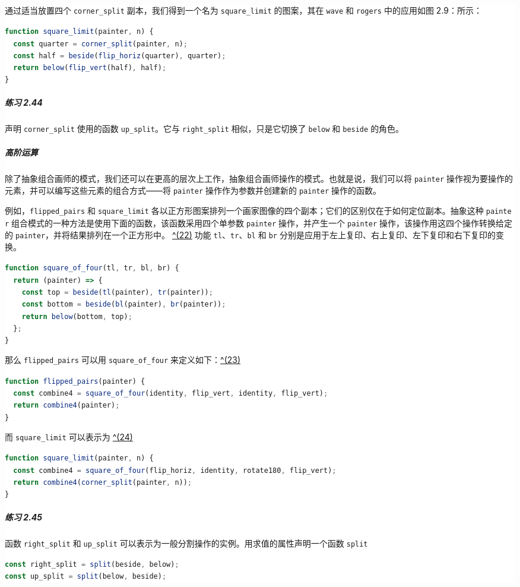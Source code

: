 通过适当放置四个 `corner_split` 副本，我们得到一个名为 `square_limit` 的图案，其在 `wave` 和 `rogers` 中的应用如图 2.9：所示：

```js
function square_limit(painter, n) {
  const quarter = corner_split(painter, n);
  const half = beside(flip_horiz(quarter), quarter);
  return below(flip_vert(half), half);
}
```

##### 练习 2.44

声明 `corner_split` 使用的函数 `up_split`。它与 `right_split` 相似，只是它切换了 `below` 和 `beside` 的角色。

##### 高阶运算

除了抽象组合画师的模式，我们还可以在更高的层次上工作，抽象组合画师操作的模式。也就是说，我们可以将 `painter` 操作视为要操作的元素，并可以编写这些元素的组合方式——将 `painter` 操作作为参数并创建新的 `painter` 操作的函数。

例如，`flipped_pairs` 和 `square_limit` 各以正方形图案排列一个画家图像的四个副本；它们的区别仅在于如何定位副本。抽象这种 `painter` 组合模式的一种方法是使用下面的函数，该函数采用四个单参数 `painter` 操作，并产生一个 `painter` 操作，该操作用这四个操作转换给定的 `painter`，并将结果排列在一个正方形中。 [^(22)](#c2-fn-0022) 功能 `tl`、`tr`、`bl` 和 `br` 分别是应用于左上复印、右上复印、左下复印和右下复印的变换。

```js
function square_of_four(tl, tr, bl, br) {
  return (painter) => {
    const top = beside(tl(painter), tr(painter));
    const bottom = beside(bl(painter), br(painter));
    return below(bottom, top);
  };
}
```

那么 `flipped_pairs` 可以用 `square_of_four` 来定义如下：[^(23)](#c2-fn-0023)

```js
function flipped_pairs(painter) {
  const combine4 = square_of_four(identity, flip_vert, identity, flip_vert);
  return combine4(painter);
}
```

而 `square_limit` 可以表示为 [^(24)](#c2-fn-0024)

```js
function square_limit(painter, n) {
  const combine4 = square_of_four(flip_horiz, identity, rotate180, flip_vert);
  return combine4(corner_split(painter, n));
}
```

##### 练习 2.45

函数 `right_split` 和 `up_split` 可以表示为一般分割操作的实例。用求值的属性声明一个函数 `split`

```js
const right_split = split(beside, below);
const up_split = split(below, beside);
```
